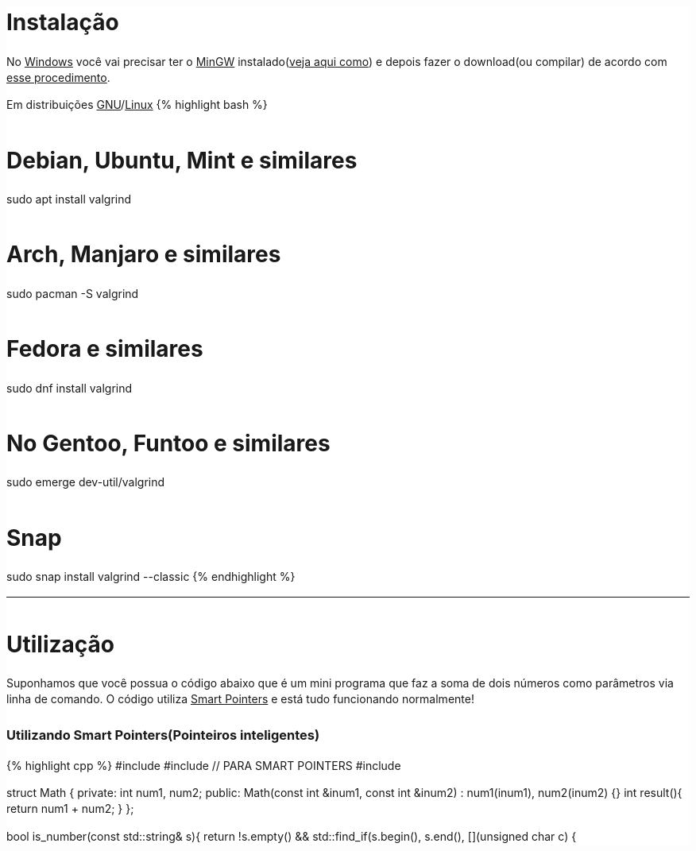 
# Instalação

No [Windows](https://terminalroot.com.br/tags#windows) você vai precisar ter o [MinGW](https://terminalroot.com.br/2022/12/como-instalar-gcc-gpp-mingw-no-windows.html) instalado([veja aqui como](https://terminalroot.com.br/2022/12/como-instalar-gcc-gpp-mingw-no-windows.html)) e depois fazer o download(ou compilar) de acordo com [esse procedimento](https://sourceforge.net/p/valgrind4win/wiki/DevelopmentEnvironment/).


Em distribuições [GNU](https://terminalroot.com.br/tags#gnu)/[Linux](https://terminalroot.com.br/tags#linux)
{% highlight bash %}
# Debian, Ubuntu, Mint e similares
sudo apt install valgrind

# Arch, Manjaro e similares
sudo pacman -S valgrind

# Fedora e similares
sudo dnf install valgrind

# No Gentoo, Funtoo e similares
sudo emerge dev-util/valgrind

# Snap
sudo snap install valgrind --classic
{% endhighlight %}

---

# Utilização
Suponhamos que você possua o código abaixo que é um mini programa que faz a soma de dois números como parâmetros via linha de comando. O código utiliza [Smart Pointers](https://terminalroot.com.br/2022/08/entenda-ponteiros-inteligentes-em-cpp-smart-pointers.html) e está tudo funcionando normalmente!

### Utilizando Smart Pointers(Pointeiros inteligentes)

{% highlight cpp %}
#include <iostream>
#include <memory> // PARA SMART POINTERS
#include <algorithm>

struct Math {
  private:
    int num1, num2;
  public:
    Math(const int &inum1, const int &inum2) 
      : num1(inum1), num2(inum2) {}
    int result(){
      return num1 + num2;
    }
};

bool is_number(const std::string& s){
  return !s.empty() && std::find_if(s.begin(), 
      s.end(), [](unsigned char c) { 